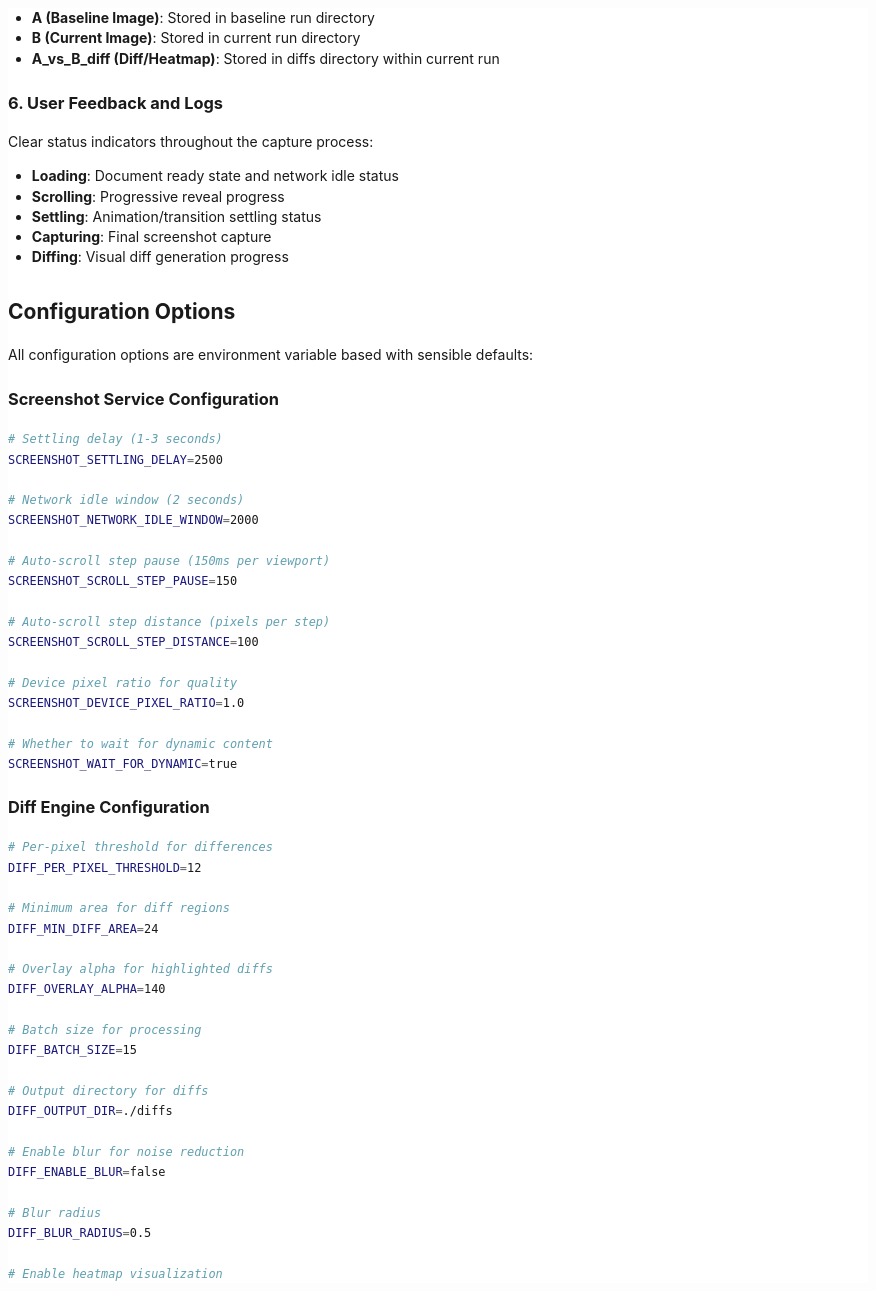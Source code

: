 - **A (Baseline Image)**: Stored in baseline run directory
- **B (Current Image)**: Stored in current run directory  
- **A_vs_B_diff (Diff/Heatmap)**: Stored in diffs directory within current run

### 6. User Feedback and Logs

Clear status indicators throughout the capture process:

- **Loading**: Document ready state and network idle status
- **Scrolling**: Progressive reveal progress
- **Settling**: Animation/transition settling status
- **Capturing**: Final screenshot capture
- **Diffing**: Visual diff generation progress

## Configuration Options

All configuration options are environment variable based with sensible defaults:

### Screenshot Service Configuration

```bash
# Settling delay (1-3 seconds)
SCREENSHOT_SETTLING_DELAY=2500

# Network idle window (2 seconds)
SCREENSHOT_NETWORK_IDLE_WINDOW=2000

# Auto-scroll step pause (150ms per viewport)
SCREENSHOT_SCROLL_STEP_PAUSE=150

# Auto-scroll step distance (pixels per step)
SCREENSHOT_SCROLL_STEP_DISTANCE=100

# Device pixel ratio for quality
SCREENSHOT_DEVICE_PIXEL_RATIO=1.0

# Whether to wait for dynamic content
SCREENSHOT_WAIT_FOR_DYNAMIC=true
```

### Diff Engine Configuration

```bash
# Per-pixel threshold for differences
DIFF_PER_PIXEL_THRESHOLD=12

# Minimum area for diff regions
DIFF_MIN_DIFF_AREA=24

# Overlay alpha for highlighted diffs
DIFF_OVERLAY_ALPHA=140

# Batch size for processing
DIFF_BATCH_SIZE=15

# Output directory for diffs
DIFF_OUTPUT_DIR=./diffs

# Enable blur for noise reduction
DIFF_ENABLE_BLUR=false

# Blur radius
DIFF_BLUR_RADIUS=0.5

# Enable heatmap visualization
```